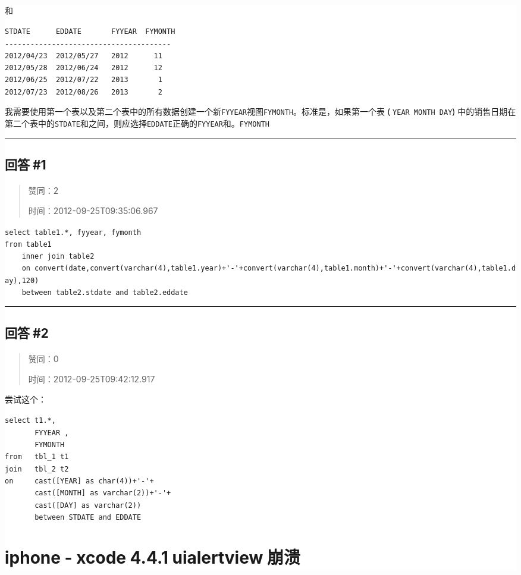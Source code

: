 和

```
STDATE      EDDATE       FYYEAR  FYMONTH
---------------------------------------
2012/04/23  2012/05/27   2012      11
2012/05/28  2012/06/24   2012      12
2012/06/25  2012/07/22   2013       1
2012/07/23  2012/08/26   2013       2 
```

我需要使用第一个表以及第二个表中的所有数据创建一个新`FYYEAR`视图`FYMONTH`。标准是，如果第一个表 ( `YEAR MONTH DAY`) 中的销售日期在第二个表中的`STDATE`和之间，则应选择`EDDATE`正确的`FYYEAR`和。`FYMONTH`

* * *

## 回答 #1

> 赞同：2
> 
> 时间：2012-09-25T09:35:06.967

```
select table1.*, fyyear, fymonth
from table1 
    inner join table2 
    on convert(date,convert(varchar(4),table1.year)+'-'+convert(varchar(4),table1.month)+'-'+convert(varchar(4),table1.day),120)
    between table2.stdate and table2.eddate 
```

* * *

## 回答 #2

> 赞同：0
> 
> 时间：2012-09-25T09:42:12.917

尝试这个：

```
select t1.*,
       FYYEAR ,
       FYMONTH 
from   tbl_1 t1
join   tbl_2 t2
on     cast([YEAR] as char(4))+'-'+
       cast([MONTH] as varchar(2))+'-'+
       cast([DAY] as varchar(2)) 
       between STDATE and EDDATE 
```

# iphone - xcode 4.4.1 uialertview 崩溃
